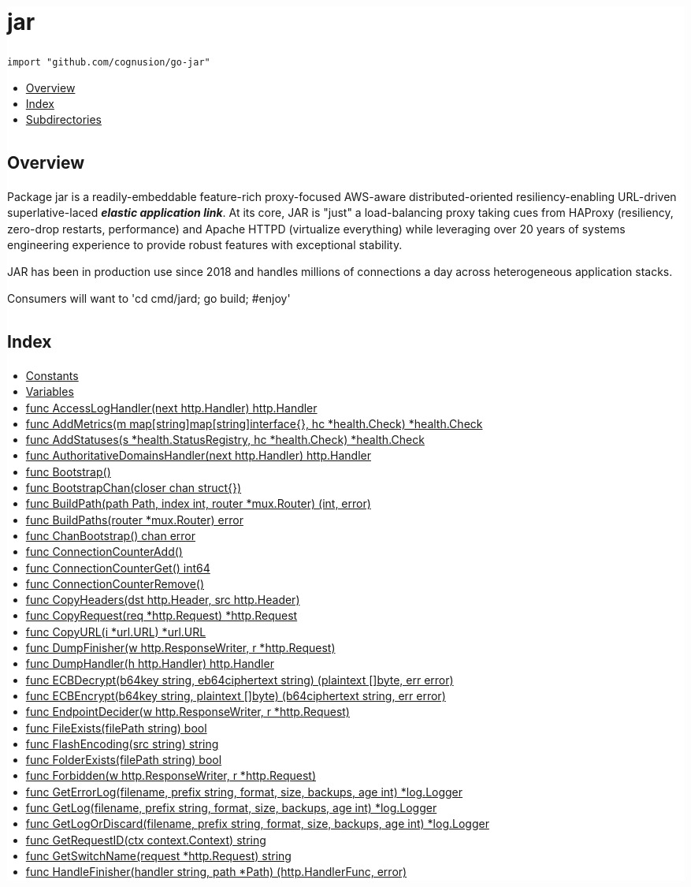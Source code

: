 

# jar
`import "github.com/cognusion/go-jar"`

* [Overview](#pkg-overview)
* [Index](#pkg-index)
* [Subdirectories](#pkg-subdirectories)

## <a name="pkg-overview">Overview</a>
Package jar is a readily-embeddable feature-rich proxy-focused AWS-aware
distributed-oriented resiliency-enabling URL-driven superlative-laced
***elastic application link***. At its core, JAR is "just" a load-balancing
proxy taking cues from HAProxy (resiliency, zero-drop restarts, performance)
and Apache HTTPD (virtualize everything) while leveraging over 20 years
of systems engineering experience to provide robust features with exceptional
stability.

JAR has been in production use since 2018 and handles millions of connections a day
across heterogeneous application stacks.

Consumers will want to 'cd cmd/jard; go build; #enjoy'




## <a name="pkg-index">Index</a>
* [Constants](#pkg-constants)
* [Variables](#pkg-variables)
* [func AccessLogHandler(next http.Handler) http.Handler](#AccessLogHandler)
* [func AddMetrics(m map[string]map[string]interface{}, hc *health.Check) *health.Check](#AddMetrics)
* [func AddStatuses(s *health.StatusRegistry, hc *health.Check) *health.Check](#AddStatuses)
* [func AuthoritativeDomainsHandler(next http.Handler) http.Handler](#AuthoritativeDomainsHandler)
* [func Bootstrap()](#Bootstrap)
* [func BootstrapChan(closer chan struct{})](#BootstrapChan)
* [func BuildPath(path Path, index int, router *mux.Router) (int, error)](#BuildPath)
* [func BuildPaths(router *mux.Router) error](#BuildPaths)
* [func ChanBootstrap() chan error](#ChanBootstrap)
* [func ConnectionCounterAdd()](#ConnectionCounterAdd)
* [func ConnectionCounterGet() int64](#ConnectionCounterGet)
* [func ConnectionCounterRemove()](#ConnectionCounterRemove)
* [func CopyHeaders(dst http.Header, src http.Header)](#CopyHeaders)
* [func CopyRequest(req *http.Request) *http.Request](#CopyRequest)
* [func CopyURL(i *url.URL) *url.URL](#CopyURL)
* [func DumpFinisher(w http.ResponseWriter, r *http.Request)](#DumpFinisher)
* [func DumpHandler(h http.Handler) http.Handler](#DumpHandler)
* [func ECBDecrypt(b64key string, eb64ciphertext string) (plaintext []byte, err error)](#ECBDecrypt)
* [func ECBEncrypt(b64key string, plaintext []byte) (b64ciphertext string, err error)](#ECBEncrypt)
* [func EndpointDecider(w http.ResponseWriter, r *http.Request)](#EndpointDecider)
* [func FileExists(filePath string) bool](#FileExists)
* [func FlashEncoding(src string) string](#FlashEncoding)
* [func FolderExists(filePath string) bool](#FolderExists)
* [func Forbidden(w http.ResponseWriter, r *http.Request)](#Forbidden)
* [func GetErrorLog(filename, prefix string, format, size, backups, age int) *log.Logger](#GetErrorLog)
* [func GetLog(filename, prefix string, format, size, backups, age int) *log.Logger](#GetLog)
* [func GetLogOrDiscard(filename, prefix string, format, size, backups, age int) *log.Logger](#GetLogOrDiscard)
* [func GetRequestID(ctx context.Context) string](#GetRequestID)
* [func GetSwitchName(request *http.Request) string](#GetSwitchName)
* [func HandleFinisher(handler string, path *Path) (http.HandlerFunc, error)](#HandleFinisher)